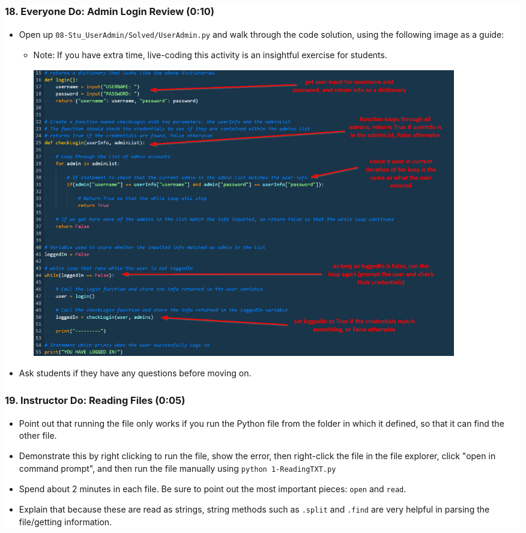 ### 18. Everyone Do: Admin Login Review (0:10)

- Open up `08-Stu_UserAdmin/Solved/UserAdmin.py` and walk through the code solution, using the following image as a guide:

  - Note: If you have extra time, live-coding this activity is an insightful exercise for students.

    <img width=700 src="Images/08-Stu_UserAdmin.png" alt="user admin code solution">

- Ask students if they have any questions before moving on.

### 19. Instructor Do: Reading Files (0:05)

- Point out that running the file only works if you run the Python file from the folder in which it defined, so that it can find the other file.

- Demonstrate this by right clicking to run the file, show the error, then right-click the file in the file explorer, click "open in command prompt", and then run the file manually using `python 1-ReadingTXT.py`

- Spend about 2 minutes in each file. Be sure to point out the most important pieces: `open` and `read`.

- Explain that because these are read as strings, string methods such as `.split` and `.find` are very helpful in parsing the file/getting information.
